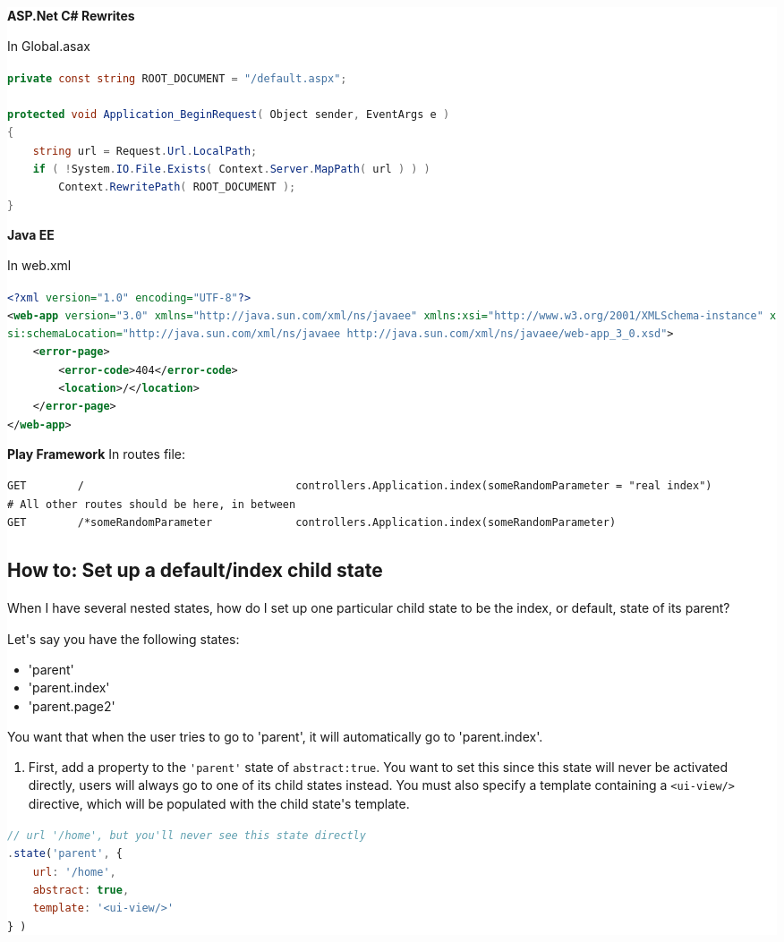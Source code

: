 **ASP.Net C# Rewrites**

In Global.asax

```C#
private const string ROOT_DOCUMENT = "/default.aspx";

protected void Application_BeginRequest( Object sender, EventArgs e )
{
	string url = Request.Url.LocalPath;
	if ( !System.IO.File.Exists( Context.Server.MapPath( url ) ) )
		Context.RewritePath( ROOT_DOCUMENT );
}
```

**Java EE**

In web.xml
```xml
<?xml version="1.0" encoding="UTF-8"?>
<web-app version="3.0" xmlns="http://java.sun.com/xml/ns/javaee" xmlns:xsi="http://www.w3.org/2001/XMLSchema-instance" xsi:schemaLocation="http://java.sun.com/xml/ns/javaee http://java.sun.com/xml/ns/javaee/web-app_3_0.xsd">
	<error-page>
		<error-code>404</error-code>
		<location>/</location>
	</error-page>
</web-app>
```

**Play Framework**
In routes file:
```
GET        /                                 controllers.Application.index(someRandomParameter = "real index")
# All other routes should be here, in between
GET        /*someRandomParameter             controllers.Application.index(someRandomParameter)
```


## How to: Set up a default/index child state

When I have several nested states, how do I set up one particular child state to be the index, or default, state of its parent?

Let's say you have the following states:
* 'parent'
* 'parent.index'
* 'parent.page2'

You want that when the user tries to go to 'parent', it will automatically go to 'parent.index'.

1. First, add a property to the `'parent'` state of `abstract:true`. You want to set this since this state will never be activated directly, users will always go to one of its child states instead. You must also specify a template containing a `<ui-view/>` directive, which will be populated with the child state's template.
```javascript
// url '/home', but you'll never see this state directly
.state('parent', {
    url: '/home',
    abstract: true,
    template: '<ui-view/>'
} )
```
